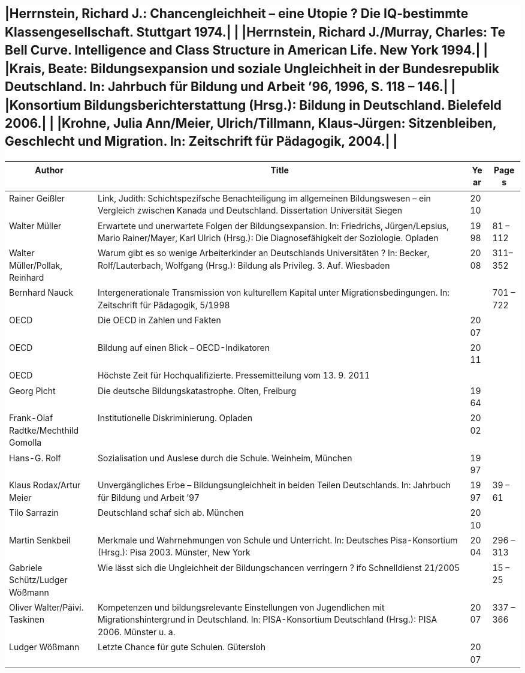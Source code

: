 |Herrnstein, Richard J.: Chancengleichheit – eine Utopie ? Die IQ-bestimmte Klassengesellschaft. Stuttgart 1974.| |
|Herrnstein, Richard J./Murray, Charles: Te Bell Curve. Intelligence and Class Structure in American Life. New York 1994.| |
|Krais, Beate: Bildungsexpansion und soziale Ungleichheit in der Bundesrepublik Deutschland. In: Jahrbuch für Bildung und Arbeit ’96, 1996, S. 118 – 146.| |
|Konsortium Bildungsberichterstattung (Hrsg.): Bildung in Deutschland. Bielefeld 2006.| |
|Krohne, Julia Ann/Meier, Ulrich/Tillmann, Klaus-Jürgen: Sitzenbleiben, Geschlecht und Migration. In: Zeitschrift für Pädagogik, 2004.| |
---
|Author|Title|Year|Pages|
|---|---|---|---|
|Rainer Geißler|Link, Judith: Schichtspezifsche Benachteiligung im allgemeinen Bildungswesen – ein Vergleich zwischen Kanada und Deutschland. Dissertation Universität Siegen|2010| |
|Walter Müller|Erwartete und unerwartete Folgen der Bildungsexpansion. In: Friedrichs, Jürgen/Lepsius, Mario Rainer/Mayer, Karl Ulrich (Hrsg.): Die Diagnosefähigkeit der Soziologie. Opladen|1998|81 – 112|
|Walter Müller/Pollak, Reinhard|Warum gibt es so wenige Arbeiterkinder an Deutschlands Universitäten ? In: Becker, Rolf/Lauterbach, Wolfgang (Hrsg.): Bildung als Privileg. 3. Auf. Wiesbaden|2008|311–352|
|Bernhard Nauck|Intergenerationale Transmission von kulturellem Kapital unter Migrationsbedingungen. In: Zeitschrift für Pädagogik, 5/1998| |701 – 722|
|OECD|Die OECD in Zahlen und Fakten|2007| |
|OECD|Bildung auf einen Blick – OECD-Indikatoren|2011| |
|OECD|Höchste Zeit für Hochqualifizierte. Pressemitteilung vom 13. 9. 2011| | |
|Georg Picht|Die deutsche Bildungskatastrophe. Olten, Freiburg|1964| |
|Frank-Olaf Radtke/Mechthild Gomolla|Institutionelle Diskriminierung. Opladen|2002| |
|Hans-G. Rolf|Sozialisation und Auslese durch die Schule. Weinheim, München|1997| |
|Klaus Rodax/Artur Meier|Unvergängliches Erbe – Bildungsungleichheit in beiden Teilen Deutschlands. In: Jahrbuch für Bildung und Arbeit ’97|1997|39 – 61|
|Tilo Sarrazin|Deutschland schaf sich ab. München|2010| |
|Martin Senkbeil|Merkmale und Wahrnehmungen von Schule und Unterricht. In: Deutsches Pisa-Konsortium (Hrsg.): Pisa 2003. Münster, New York|2004|296 – 313|
|Gabriele Schütz/Ludger Wößmann|Wie lässt sich die Ungleichheit der Bildungschancen verringern ? ifo Schnelldienst 21/2005| |15 – 25|
|Oliver Walter/Päivi. Taskinen|Kompetenzen und bildungsrelevante Einstellungen von Jugendlichen mit Migrationshintergrund in Deutschland. In: PISA-Konsortium Deutschland (Hrsg.): PISA 2006. Münster u. a.|2007|337 – 366|
|Ludger Wößmann|Letzte Chance für gute Schulen. Gütersloh|2007| |